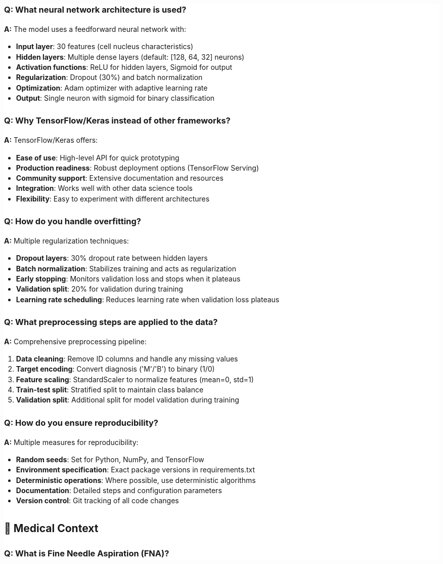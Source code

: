 ### Q: What neural network architecture is used?

**A:** The model uses a feedforward neural network with:

- **Input layer**: 30 features (cell nucleus characteristics)
- **Hidden layers**: Multiple dense layers (default: [128, 64, 32] neurons)
- **Activation functions**: ReLU for hidden layers, Sigmoid for output
- **Regularization**: Dropout (30%) and batch normalization
- **Optimization**: Adam optimizer with adaptive learning rate
- **Output**: Single neuron with sigmoid for binary classification

### Q: Why TensorFlow/Keras instead of other frameworks?

**A:** TensorFlow/Keras offers:

- **Ease of use**: High-level API for quick prototyping
- **Production readiness**: Robust deployment options (TensorFlow Serving)
- **Community support**: Extensive documentation and resources
- **Integration**: Works well with other data science tools
- **Flexibility**: Easy to experiment with different architectures

### Q: How do you handle overfitting?

**A:** Multiple regularization techniques:

- **Dropout layers**: 30% dropout rate between hidden layers
- **Batch normalization**: Stabilizes training and acts as regularization
- **Early stopping**: Monitors validation loss and stops when it plateaus
- **Validation split**: 20% for validation during training
- **Learning rate scheduling**: Reduces learning rate when validation loss plateaus

### Q: What preprocessing steps are applied to the data?

**A:** Comprehensive preprocessing pipeline:

1. **Data cleaning**: Remove ID columns and handle any missing values
2. **Target encoding**: Convert diagnosis ('M'/'B') to binary (1/0)
3. **Feature scaling**: StandardScaler to normalize features (mean=0, std=1)
4. **Train-test split**: Stratified split to maintain class balance
5. **Validation split**: Additional split for model validation during training

### Q: How do you ensure reproducibility?

**A:** Multiple measures for reproducibility:

- **Random seeds**: Set for Python, NumPy, and TensorFlow
- **Environment specification**: Exact package versions in requirements.txt
- **Deterministic operations**: Where possible, use deterministic algorithms
- **Documentation**: Detailed steps and configuration parameters
- **Version control**: Git tracking of all code changes

## 🏥 Medical Context

### Q: What is Fine Needle Aspiration (FNA)?
